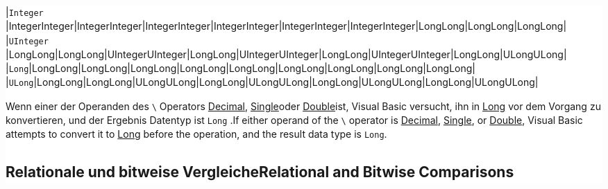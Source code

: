 |`Integer`|<span data-ttu-id="e2142-329">Integer</span><span class="sxs-lookup"><span data-stu-id="e2142-329">Integer</span></span>|<span data-ttu-id="e2142-330">Integer</span><span class="sxs-lookup"><span data-stu-id="e2142-330">Integer</span></span>|<span data-ttu-id="e2142-331">Integer</span><span class="sxs-lookup"><span data-stu-id="e2142-331">Integer</span></span>|<span data-ttu-id="e2142-332">Integer</span><span class="sxs-lookup"><span data-stu-id="e2142-332">Integer</span></span>|<span data-ttu-id="e2142-333">Integer</span><span class="sxs-lookup"><span data-stu-id="e2142-333">Integer</span></span>|<span data-ttu-id="e2142-334">Integer</span><span class="sxs-lookup"><span data-stu-id="e2142-334">Integer</span></span>|<span data-ttu-id="e2142-335">Long</span><span class="sxs-lookup"><span data-stu-id="e2142-335">Long</span></span>|<span data-ttu-id="e2142-336">Long</span><span class="sxs-lookup"><span data-stu-id="e2142-336">Long</span></span>|<span data-ttu-id="e2142-337">Long</span><span class="sxs-lookup"><span data-stu-id="e2142-337">Long</span></span>|  
|`UInteger`|<span data-ttu-id="e2142-338">Long</span><span class="sxs-lookup"><span data-stu-id="e2142-338">Long</span></span>|<span data-ttu-id="e2142-339">Long</span><span class="sxs-lookup"><span data-stu-id="e2142-339">Long</span></span>|<span data-ttu-id="e2142-340">UInteger</span><span class="sxs-lookup"><span data-stu-id="e2142-340">UInteger</span></span>|<span data-ttu-id="e2142-341">Long</span><span class="sxs-lookup"><span data-stu-id="e2142-341">Long</span></span>|<span data-ttu-id="e2142-342">UInteger</span><span class="sxs-lookup"><span data-stu-id="e2142-342">UInteger</span></span>|<span data-ttu-id="e2142-343">Long</span><span class="sxs-lookup"><span data-stu-id="e2142-343">Long</span></span>|<span data-ttu-id="e2142-344">UInteger</span><span class="sxs-lookup"><span data-stu-id="e2142-344">UInteger</span></span>|<span data-ttu-id="e2142-345">Long</span><span class="sxs-lookup"><span data-stu-id="e2142-345">Long</span></span>|<span data-ttu-id="e2142-346">ULong</span><span class="sxs-lookup"><span data-stu-id="e2142-346">ULong</span></span>|  
|`Long`|<span data-ttu-id="e2142-347">Long</span><span class="sxs-lookup"><span data-stu-id="e2142-347">Long</span></span>|<span data-ttu-id="e2142-348">Long</span><span class="sxs-lookup"><span data-stu-id="e2142-348">Long</span></span>|<span data-ttu-id="e2142-349">Long</span><span class="sxs-lookup"><span data-stu-id="e2142-349">Long</span></span>|<span data-ttu-id="e2142-350">Long</span><span class="sxs-lookup"><span data-stu-id="e2142-350">Long</span></span>|<span data-ttu-id="e2142-351">Long</span><span class="sxs-lookup"><span data-stu-id="e2142-351">Long</span></span>|<span data-ttu-id="e2142-352">Long</span><span class="sxs-lookup"><span data-stu-id="e2142-352">Long</span></span>|<span data-ttu-id="e2142-353">Long</span><span class="sxs-lookup"><span data-stu-id="e2142-353">Long</span></span>|<span data-ttu-id="e2142-354">Long</span><span class="sxs-lookup"><span data-stu-id="e2142-354">Long</span></span>|<span data-ttu-id="e2142-355">Long</span><span class="sxs-lookup"><span data-stu-id="e2142-355">Long</span></span>|  
|`ULong`|<span data-ttu-id="e2142-356">Long</span><span class="sxs-lookup"><span data-stu-id="e2142-356">Long</span></span>|<span data-ttu-id="e2142-357">Long</span><span class="sxs-lookup"><span data-stu-id="e2142-357">Long</span></span>|<span data-ttu-id="e2142-358">ULong</span><span class="sxs-lookup"><span data-stu-id="e2142-358">ULong</span></span>|<span data-ttu-id="e2142-359">Long</span><span class="sxs-lookup"><span data-stu-id="e2142-359">Long</span></span>|<span data-ttu-id="e2142-360">ULong</span><span class="sxs-lookup"><span data-stu-id="e2142-360">ULong</span></span>|<span data-ttu-id="e2142-361">Long</span><span class="sxs-lookup"><span data-stu-id="e2142-361">Long</span></span>|<span data-ttu-id="e2142-362">ULong</span><span class="sxs-lookup"><span data-stu-id="e2142-362">ULong</span></span>|<span data-ttu-id="e2142-363">Long</span><span class="sxs-lookup"><span data-stu-id="e2142-363">Long</span></span>|<span data-ttu-id="e2142-364">ULong</span><span class="sxs-lookup"><span data-stu-id="e2142-364">ULong</span></span>|  
  
 <span data-ttu-id="e2142-365">Wenn einer der Operanden des `\` Operators [Decimal](../data-types/decimal-data-type.md), [Single](../data-types/single-data-type.md)oder [Double](../data-types/double-data-type.md)ist, Visual Basic versucht, ihn in [Long](../data-types/long-data-type.md) vor dem Vorgang zu konvertieren, und der Ergebnis Datentyp ist `Long` .</span><span class="sxs-lookup"><span data-stu-id="e2142-365">If either operand of the `\` operator is [Decimal](../data-types/decimal-data-type.md), [Single](../data-types/single-data-type.md), or [Double](../data-types/double-data-type.md), Visual Basic attempts to convert it to [Long](../data-types/long-data-type.md) before the operation, and the result data type is `Long`.</span></span>  
  
## <a name="relational-and-bitwise-comparisons"></a><span data-ttu-id="e2142-366">Relationale und bitweise Vergleiche</span><span class="sxs-lookup"><span data-stu-id="e2142-366">Relational and Bitwise Comparisons</span></span>  